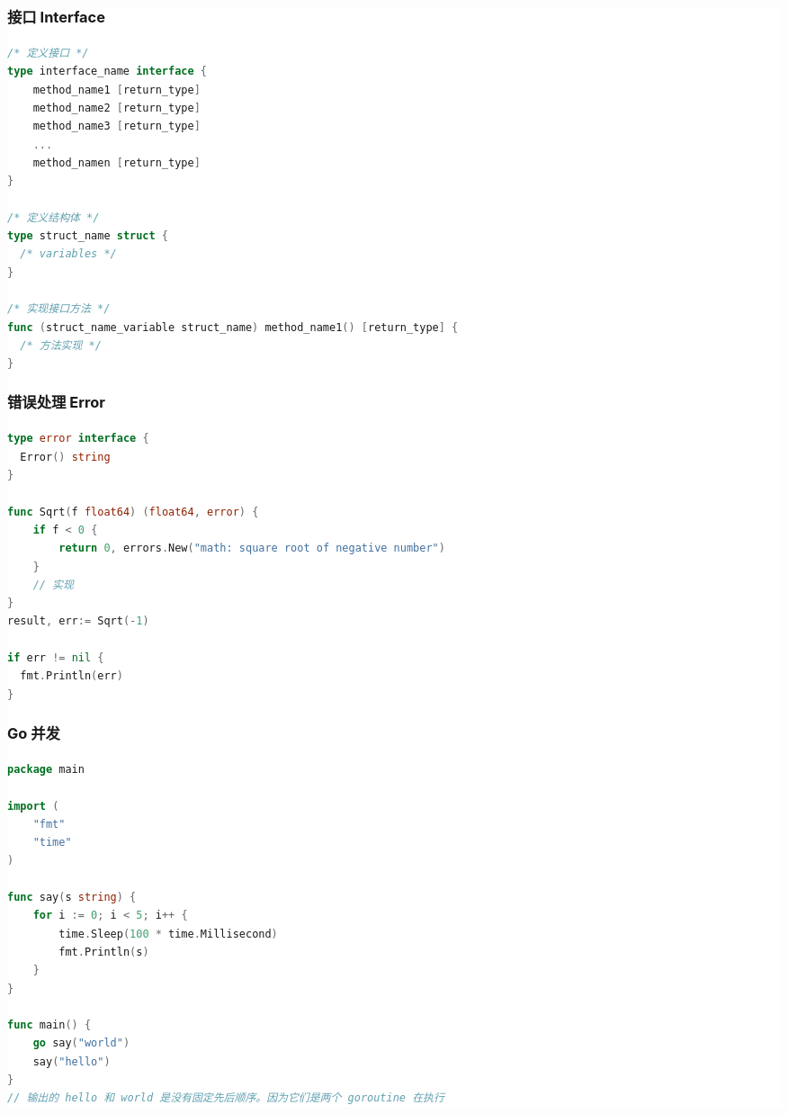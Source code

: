 ### 接口 Interface

```go
/* 定义接口 */
type interface_name interface {
	method_name1 [return_type]
	method_name2 [return_type]
	method_name3 [return_type]
	...
	method_namen [return_type]
}

/* 定义结构体 */
type struct_name struct {
  /* variables */
}

/* 实现接口方法 */
func (struct_name_variable struct_name) method_name1() [return_type] {
  /* 方法实现 */
}
```

### 错误处理 Error

```go
type error interface {
  Error() string
}

func Sqrt(f float64) (float64, error) {
	if f < 0 {
		return 0, errors.New("math: square root of negative number")
	}
	// 实现
}
result, err:= Sqrt(-1)

if err != nil {
  fmt.Println(err)
}
```

### Go 并发

```go
package main

import (
	"fmt"
	"time"
)

func say(s string) {
	for i := 0; i < 5; i++ {
		time.Sleep(100 * time.Millisecond)
		fmt.Println(s)
	}
}

func main() {
	go say("world")
	say("hello")
}
// 输出的 hello 和 world 是没有固定先后顺序。因为它们是两个 goroutine 在执行
```